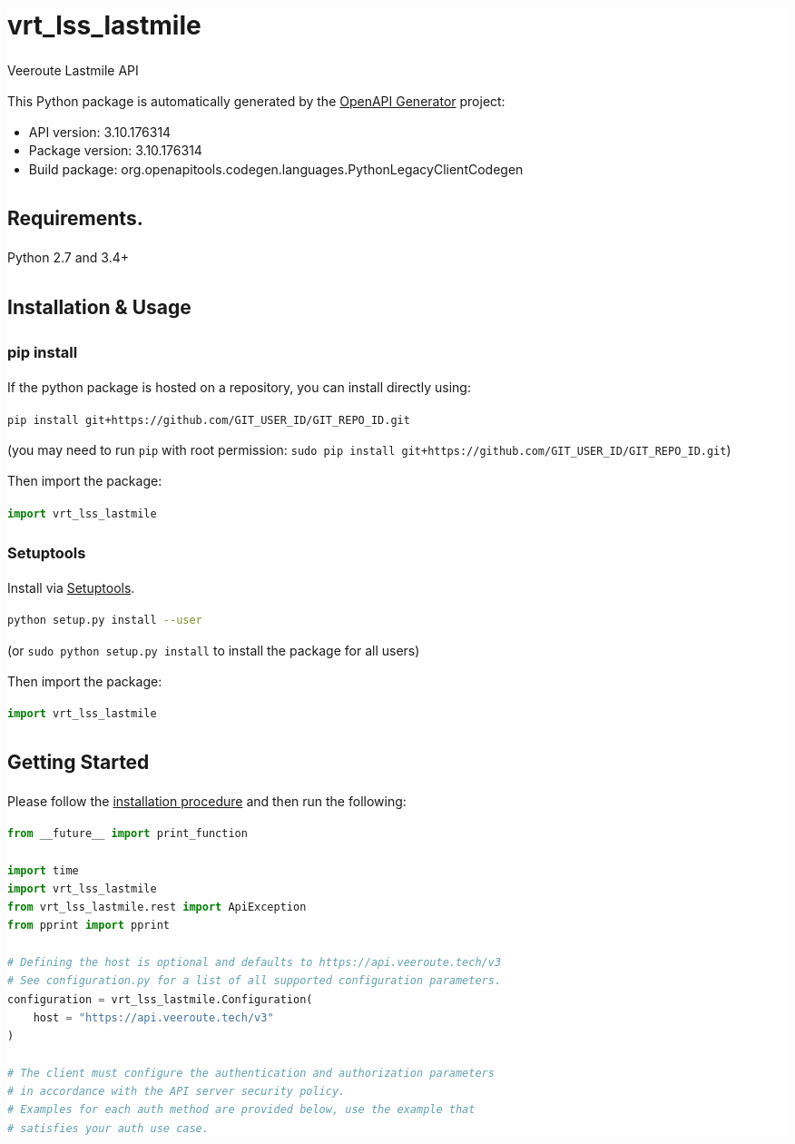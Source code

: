 # vrt_lss_lastmile
Veeroute Lastmile API

This Python package is automatically generated by the [OpenAPI Generator](https://openapi-generator.tech) project:

- API version: 3.10.176314
- Package version: 3.10.176314
- Build package: org.openapitools.codegen.languages.PythonLegacyClientCodegen

## Requirements.

Python 2.7 and 3.4+

## Installation & Usage
### pip install

If the python package is hosted on a repository, you can install directly using:

```sh
pip install git+https://github.com/GIT_USER_ID/GIT_REPO_ID.git
```
(you may need to run `pip` with root permission: `sudo pip install git+https://github.com/GIT_USER_ID/GIT_REPO_ID.git`)

Then import the package:
```python
import vrt_lss_lastmile
```

### Setuptools

Install via [Setuptools](http://pypi.python.org/pypi/setuptools).

```sh
python setup.py install --user
```
(or `sudo python setup.py install` to install the package for all users)

Then import the package:
```python
import vrt_lss_lastmile
```

## Getting Started

Please follow the [installation procedure](#installation--usage) and then run the following:

```python
from __future__ import print_function

import time
import vrt_lss_lastmile
from vrt_lss_lastmile.rest import ApiException
from pprint import pprint

# Defining the host is optional and defaults to https://api.veeroute.tech/v3
# See configuration.py for a list of all supported configuration parameters.
configuration = vrt_lss_lastmile.Configuration(
    host = "https://api.veeroute.tech/v3"
)

# The client must configure the authentication and authorization parameters
# in accordance with the API server security policy.
# Examples for each auth method are provided below, use the example that
# satisfies your auth use case.
```